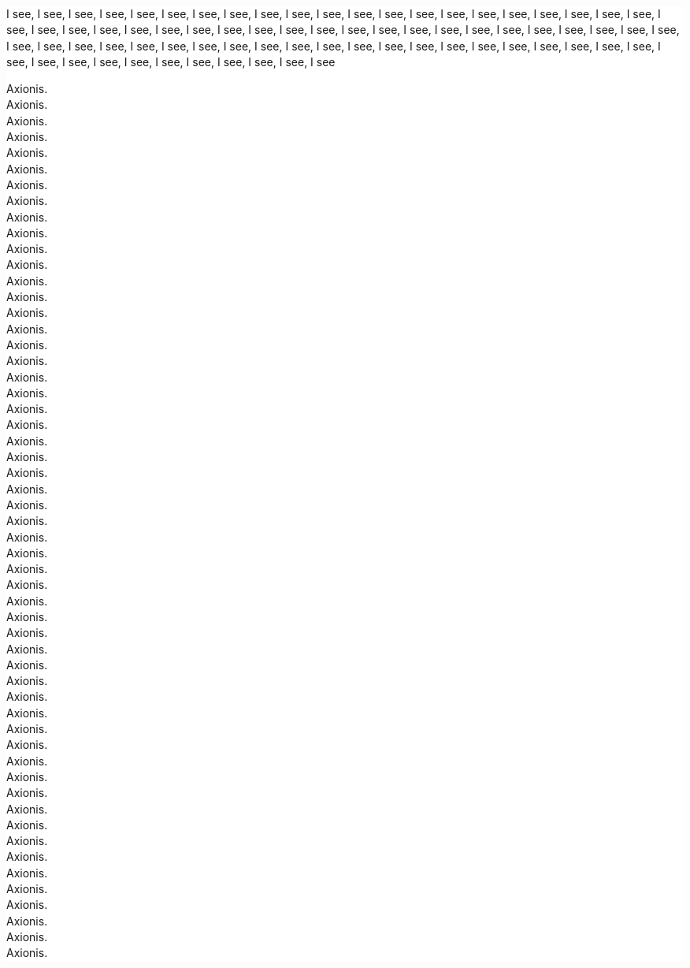 
  
 I see, I see, I see, I see, I see, I see, I see, I see, I see, I see, I see, I see, I see, I see, I see, I see, I see, I see, I see, I see, I see, I see, I see, I see, I see, I see, I see, I see, I see, I see, I see, I see, I see, I see, I see, I see, I see, I see, I see, I see, I see, I see, I see, I see, I see, I see, I see, I see, I see, I see, I see, I see, I see, I see, I see, I see, I see, I see, I see, I see, I see, I see, I see, I see, I see, I see, I see, I see, I see, I see, I see, I see, I see, I see, I see  


  
 Axionis.  
Axionis.  
Axionis.  
Axionis.  
Axionis.  
Axionis.  
Axionis.  
Axionis.  
Axionis.  
Axionis.  
Axionis.  
Axionis.  
Axionis.  
Axionis.  
Axionis.  
Axionis.  
Axionis.  
Axionis.  
Axionis.  
Axionis.  
Axionis.  
Axionis.  
Axionis.  
Axionis.  
Axionis.  
Axionis.  
Axionis.  
Axionis.  
Axionis.  
Axionis.  
Axionis.  
Axionis.  
Axionis.  
Axionis.  
Axionis.  
Axionis.  
Axionis.  
Axionis.  
Axionis.  
Axionis.  
Axionis.  
Axionis.  
Axionis.  
Axionis.  
Axionis.  
Axionis.  
Axionis.  
Axionis.  
Axionis.  
Axionis.  
Axionis.  
Axionis.  
Axionis.  
Axionis.  
Axionis.  